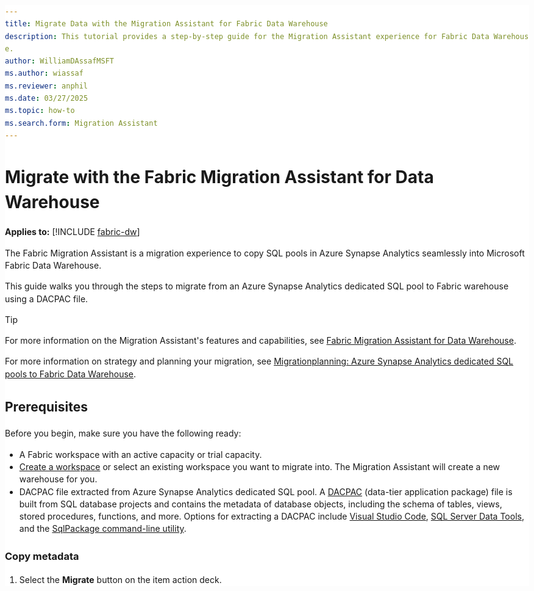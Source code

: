 ```yaml
---
title: Migrate Data with the Migration Assistant for Fabric Data Warehouse
description: This tutorial provides a step-by-step guide for the Migration Assistant experience for Fabric Data Warehouse.
author: WilliamDAssafMSFT
ms.author: wiassaf
ms.reviewer: anphil
ms.date: 03/27/2025
ms.topic: how-to
ms.search.form: Migration Assistant
---
```

# Migrate with the Fabric Migration Assistant for Data Warehouse

**Applies to:** [!INCLUDE [fabric-dw](../data-warehouse/includes/applies-to-version/fabric-dw.md)]

The Fabric Migration Assistant is a migration experience to copy SQL pools in Azure Synapse Analytics seamlessly into Microsoft Fabric Data Warehouse. 

This guide walks you through the steps to migrate from an Azure Synapse Analytics dedicated SQL pool to Fabric warehouse using a DACPAC file. 

> [!TIP]
> For more information on the Migration Assistant's features and capabilities, see [Fabric Migration Assistant for Data Warehouse](migration-assistant.md).
>
> For more information on strategy and planning your migration, see [Migration​ planning: ​Azure Synapse Analytics dedicated SQL pools to Fabric Data Warehouse](migration-synapse-dedicated-sql-pool-warehouse.md).

## Prerequisites

Before you begin, make sure you have the following ready:

- A Fabric workspace with an active capacity or trial capacity.
- [Create a workspace](../fundamentals/create-workspaces.md) or select an existing workspace you want to migrate into. The Migration Assistant will create a new warehouse for you.
- DACPAC file extracted from Azure Synapse Analytics dedicated SQL pool. A [DACPAC](/sql/tools/sql-database-projects/concepts/data-tier-applications/overview#dacpac-operations) (data-tier application package) file is built from SQL database projects and contains the metadata of database objects, including the schema of tables, views, stored procedures, functions, and more. Options for extracting a DACPAC include [Visual Studio Code](/sql/tools/sql-database-projects/tutorials/start-from-existing-database), [SQL Server Data Tools](/sql/tools/sql-database-projects/concepts/data-tier-applications/extract-dacpac-from-database), and the [SqlPackage command-line utility](/sql/tools/sqlpackage/sqlpackage-extract).

### Copy metadata

1. Select the **Migrate** button on the item action deck.
